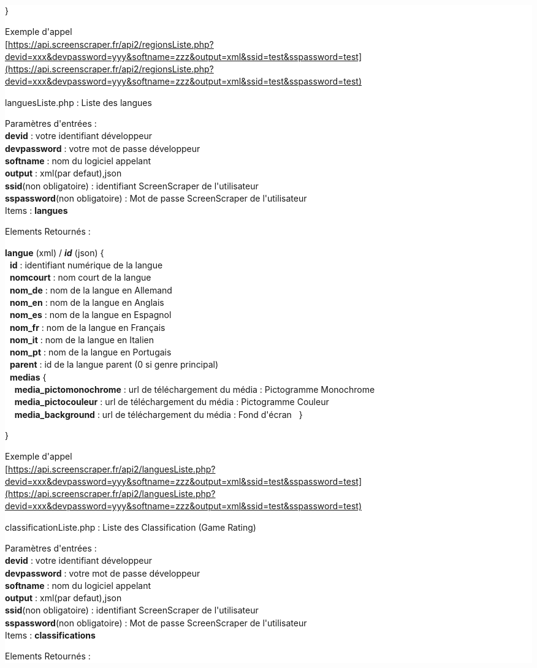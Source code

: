 }

Exemple d'appel  
[https://api.screenscraper.fr/api2/regionsListe.php?devid=xxx&devpassword=yyy&softname=zzz&output=xml&ssid=test&sspassword=test](https://api.screenscraper.fr/api2/regionsListe.php?devid=xxx&devpassword=yyy&softname=zzz&output=xml&ssid=test&sspassword=test)  

languesListe.php : Liste des langues

Paramètres d'entrées :  
**devid** : votre identifiant développeur  
**devpassword** : votre mot de passe développeur  
**softname** : nom du logiciel appelant  
**output** : xml(par defaut),json  
**ssid**(non obligatoire) : identifiant ScreenScraper de l'utilisateur  
**sspassword**(non obligatoire) : Mot de passe ScreenScraper de l'utilisateur  
Items : **langues**

Elements Retournés :

  
**langue** (xml) / **_id_** (json) {  
  **id** : identifiant numérique de la langue  
  **nomcourt** : nom court de la langue  
  **nom\_de** : nom de la langue en Allemand  
  **nom\_en** : nom de la langue en Anglais  
  **nom\_es** : nom de la langue en Espagnol  
  **nom\_fr** : nom de la langue en Français  
  **nom\_it** : nom de la langue en Italien  
  **nom\_pt** : nom de la langue en Portugais  
  **parent** : id de la langue parent (0 si genre principal)  
  **medias** {  
    **media\_pictomonochrome** : url de téléchargement du média : Pictogramme Monochrome  
    **media\_pictocouleur** : url de téléchargement du média : Pictogramme Couleur  
    **media\_background** : url de téléchargement du média : Fond d'écran   }

}

Exemple d'appel  
[https://api.screenscraper.fr/api2/languesListe.php?devid=xxx&devpassword=yyy&softname=zzz&output=xml&ssid=test&sspassword=test](https://api.screenscraper.fr/api2/languesListe.php?devid=xxx&devpassword=yyy&softname=zzz&output=xml&ssid=test&sspassword=test)  

classificationListe.php : Liste des Classification (Game Rating)

Paramètres d'entrées :  
**devid** : votre identifiant développeur  
**devpassword** : votre mot de passe développeur  
**softname** : nom du logiciel appelant  
**output** : xml(par defaut),json  
**ssid**(non obligatoire) : identifiant ScreenScraper de l'utilisateur  
**sspassword**(non obligatoire) : Mot de passe ScreenScraper de l'utilisateur  
Items : **classifications**

Elements Retournés :
